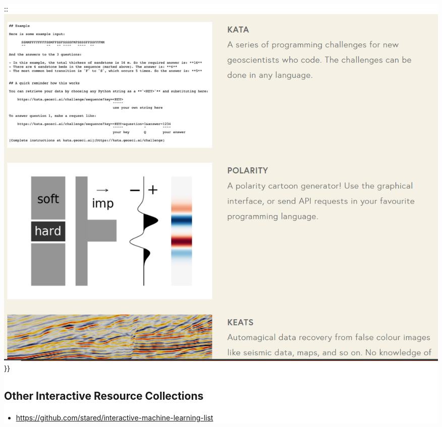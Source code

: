 :: ![](assets/2023-12-12-17-11-02.png)
}}

## Other Interactive Resource Collections

- <https://github.com/stared/interactive-machine-learning-list>